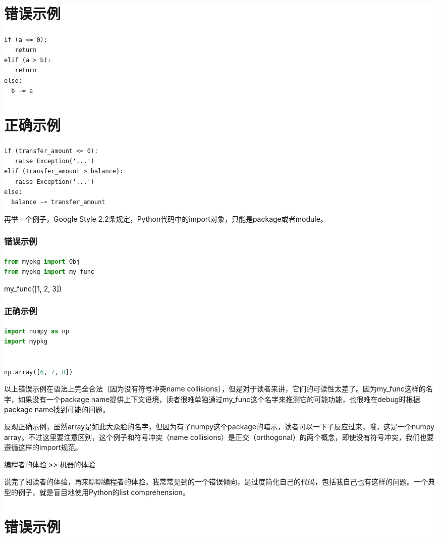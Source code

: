 # 错误示例

```text
if (a <= 0):
   return
elif (a > b):
   return
else:
  b -= a
```

# 正确示例

```text
if (transfer_amount <= 0):
   raise Exception('...')
elif (transfer_amount > balance):
   raise Exception('...')
else:
  balance -= transfer_amount
```

再举一个例子，Google Style 2.2条规定，Python代码中的import对象，只能是package或者module。

### 错误示例

```python
from mypkg import Obj
from mypkg import my_func
```

my_func([1, 2, 3])

### 正确示例

```python
import numpy as np
import mypkg


np.array([6, 7, 8])
```

以上错误示例在语法上完全合法（因为没有符号冲突name collisions），但是对于读者来讲，它们的可读性太差了。因为my_func这样的名字，如果没有一个package name提供上下文语境，读者很难单独通过my_func这个名字来推测它的可能功能，也很难在debug时根据package name找到可能的问题。

反观正确示例，虽然array是如此大众脸的名字，但因为有了numpy这个package的暗示，读者可以一下子反应过来，哦，这是一个numpy array。不过这里要注意区别，这个例子和符号冲突（name collisions）是正交（orthogonal）的两个概念，即使没有符号冲突，我们也要遵循这样的import规范。

编程者的体验 >> 机器的体验

说完了阅读者的体验，再来聊聊编程者的体验。我常常见到的一个错误倾向，是过度简化自己的代码，包括我自己也有这样的问题。一个典型的例子，就是盲目地使用Python的list comprehension。

# 错误示例
